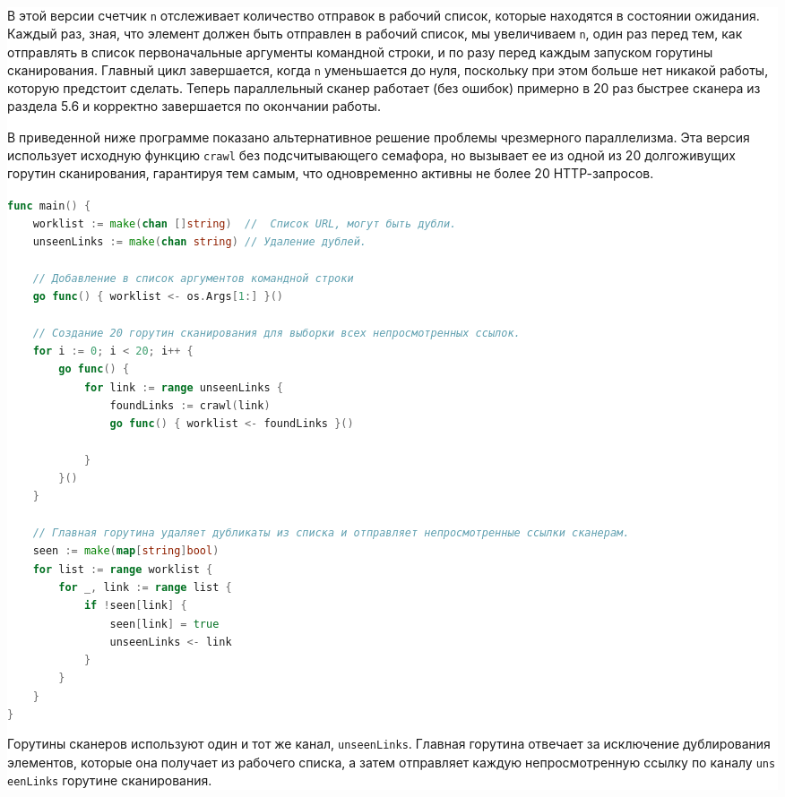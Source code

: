 В этой версии счетчик `n` отслеживает количество отправок в рабочий список, которые находятся в состоянии ожидания.
Каждый раз, зная, что элемент должен быть отправлен в рабочий список, мы увеличиваем `n`, один раз перед тем, как
отправлять в список первоначальные аргументы командной строки, и по разу перед каждым запуском горутины сканирования.
Главный цикл завершается, когда `n` уменьшается до нуля, поскольку при этом больше нет никакой работы, которую предстоит
сделать. Теперь параллельный сканер работает (без ошибок) примерно в 20 раз быстрее сканера из раздела 5.6 и корректно
завершается по окончании работы.

В приведенной ниже программе показано альтернативное решение проблемы чрезмерного параллелизма. Эта версия использует
исходную функцию `crawl` без подсчитывающего семафора, но вызывает ее из одной из 20 долгоживущих горутин
сканирования, гарантируя тем самым, что одновременно активны не более 20 НТТР-запросов.

``` go
func main() {
	worklist := make(chan []string)  //  Список URL, могут быть дубли.
	unseenLinks := make(chan string) // Удаление дублей.

	// Добавление в список аргументов командной строки
	go func() { worklist <- os.Args[1:] }()

	// Создание 20 горутин сканирования для выборки всех непросмотренных ссылок.
	for i := 0; i < 20; i++ {
		go func() {
			for link := range unseenLinks {
				foundLinks := crawl(link)
				go func() { worklist <- foundLinks }()

			}
		}()
	}

	// Главная горутина удаляет дубликаты из списка и отправляет непросмотренные ссылки сканерам.
	seen := make(map[string]bool)
	for list := range worklist {
		for _, link := range list {
			if !seen[link] {
				seen[link] = true
				unseenLinks <- link
			}
		}
	}
}
```

Горутины сканеров используют один и тот же канал, `unseenLinks`. Главная горутина отвечает за исключение
дублирования элементов, которые она получает из рабочего списка, а затем отправляет каждую непросмотренную ссылку по
каналу `unseenLinks` горутине сканирования.
